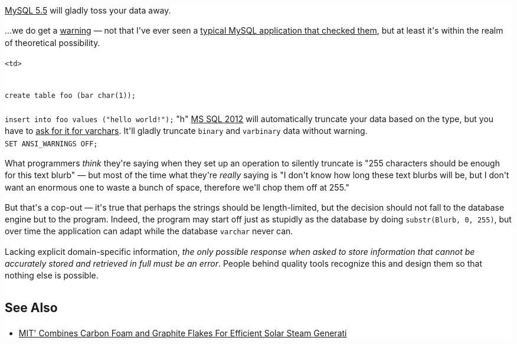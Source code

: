 <tr>
    <td>
<a href="http://dev.mysql.com/doc/refman/5.5/en/introduction.html">MySQL 5.5</a> will gladly toss your data away.
<p>
...we do get a <a href="http://dev.mysql.com/doc/refman/5.0/en/show-warnings.html">warning</a>
&mdash; not that I've ever seen a
<a href="http://stackoverflow.com/questions/47589/can-i-detect-and-handle-mysql-warnings-with-php">typical MySQL application that checked them</a>,
but at least it's within the realm of theoretical possibility.

    <td>
<code>
create table foo (bar char(1));<br>
insert into foo values ("hello world!");</code>
    <td class="error">"h"

<tr>
    <td><a href="http://msdn.microsoft.com/en-us/library/bb418433(v=sql.10).aspx">MS SQL 2012</a>
will automatically truncate your data based on the type, but you have to
<a href="http://msdn.microsoft.com/en-us/library/ms190368.aspx">ask for it for varchars</a>.
It'll gladly truncate <code>binary</code> and <code>varbinary</code> data without warning.
    <td>
<code>
SET ANSI_WARNINGS OFF;
</code>
</table>

</blockquote>

<p>

What programmers <i>think</i> they're saying when they set up an operation to
silently truncate is "255 characters should be enough for this text blurb"
&mdash; but most of the time what they're <i>really</i> saying is "I don't
know how long these text blurbs will be, but I don't want an enormous one to
waste a bunch of space, therefore we'll chop them off at 255."

<p>

But that's a cop-out &mdash; it's true that perhaps the strings should be length-limited, but the
decision should not fall to the database engine but to the program.
Indeed, the program may start off just as stupidly as the database by doing <code>substr(Blurb, 0, 255)</code>,
but over time the application can adapt while the database <code>varchar</code> never can.

<p>

Lacking explicit domain-specific information, <em>the only possible response when asked to store
information that cannot be accurately stored and retrieved in full must be an error</em>.
People behind quality tools recognize this and design them so that nothing else is possible.
<p>
<h2>See Also</h2>
<ul>
    <li><a href="http://tech.slashdot.org/story/14/07/22/1314231/mit-combines-carbon-foam-and-graphite-flakes-for-efficient-solar-steam-generation">MIT' Combines Carbon Foam and Graphite Flakes For Efficient Solar Steam Generati</a>
</ul>
